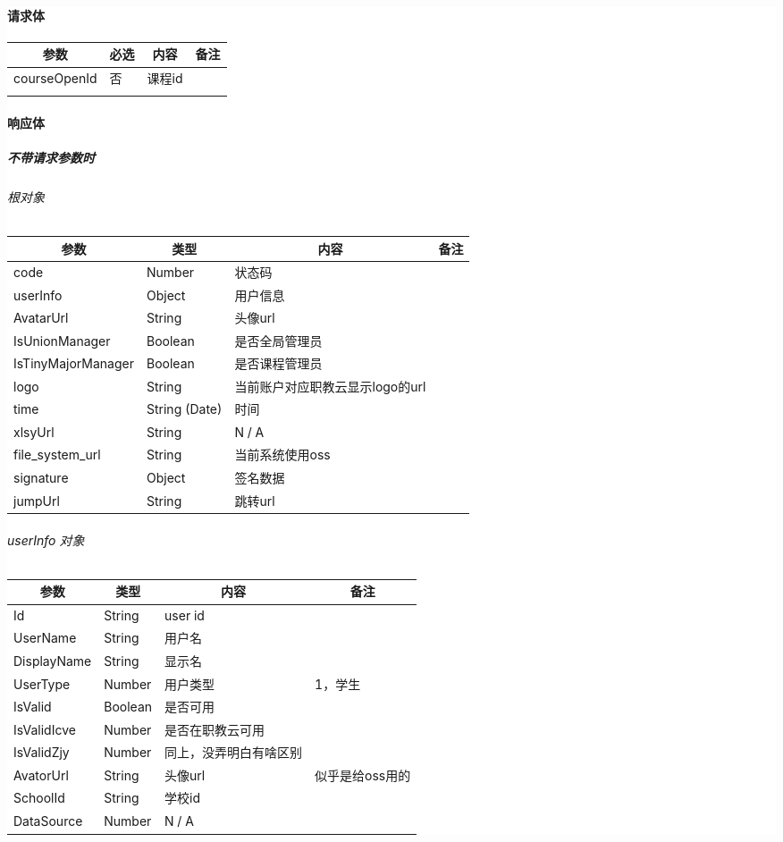 #### 请求体

| 参数         | 必选 | 内容   | 备注 |
| ------------ | ---- | ------ | ---- |
| courseOpenId | 否   | 课程id |      |
|              |      |        |      |

#### 响应体

##### 不带请求参数时

###### 根对象

| 参数               | 类型          | 内容                            | 备注 |
| ------------------ | ------------- | ------------------------------- | ---- |
| code               | Number        | 状态码                          |      |
| userInfo           | Object        | 用户信息                        |      |
| AvatarUrl          | String        | 头像url                         |      |
| IsUnionManager     | Boolean       | 是否全局管理员                  |      |
| IsTinyMajorManager | Boolean       | 是否课程管理员                  |      |
| logo               | String        | 当前账户对应职教云显示logo的url |      |
| time               | String (Date) | 时间                            |      |
| xlsyUrl            | String        | N / A                           |      |
| file_system_url    | String        | 当前系统使用oss                 |      |
| signature          | Object        | 签名数据                        |      |
| jumpUrl            | String        | 跳转url                         |      |

###### userInfo 对象

| 参数        | 类型    | 内容                   | 备注            |
| ----------- | ------- | ---------------------- | --------------- |
| Id          | String  | user id                |                 |
| UserName    | String  | 用户名                 |                 |
| DisplayName | String  | 显示名                 |                 |
| UserType    | Number  | 用户类型               | 1，学生         |
| IsValid     | Boolean | 是否可用               |                 |
| IsValidIcve | Number  | 是否在职教云可用       |                 |
| IsValidZjy  | Number  | 同上，没弄明白有啥区别 |                 |
| AvatorUrl   | String  | 头像url                | 似乎是给oss用的 |
| SchoolId    | String  | 学校id                 |                 |
| DataSource  | Number  | N / A                  |                 |
